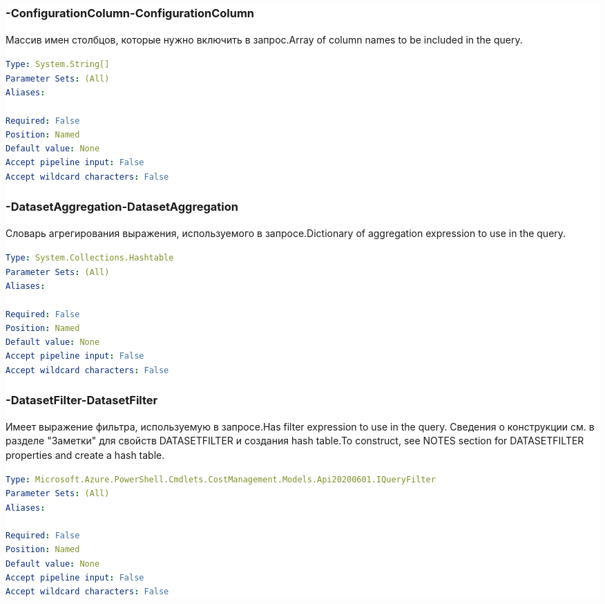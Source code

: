 ### <span data-ttu-id="641d6-115">-ConfigurationColumn</span><span class="sxs-lookup"><span data-stu-id="641d6-115">-ConfigurationColumn</span></span>
<span data-ttu-id="641d6-116">Массив имен столбцов, которые нужно включить в запрос.</span><span class="sxs-lookup"><span data-stu-id="641d6-116">Array of column names to be included in the query.</span></span>

```yaml
Type: System.String[]
Parameter Sets: (All)
Aliases:

Required: False
Position: Named
Default value: None
Accept pipeline input: False
Accept wildcard characters: False
```

### <span data-ttu-id="641d6-117">-DatasetAggregation</span><span class="sxs-lookup"><span data-stu-id="641d6-117">-DatasetAggregation</span></span>
<span data-ttu-id="641d6-118">Словарь агрегирования выражения, используемого в запросе.</span><span class="sxs-lookup"><span data-stu-id="641d6-118">Dictionary of aggregation expression to use in the query.</span></span>

```yaml
Type: System.Collections.Hashtable
Parameter Sets: (All)
Aliases:

Required: False
Position: Named
Default value: None
Accept pipeline input: False
Accept wildcard characters: False
```

### <span data-ttu-id="641d6-119">-DatasetFilter</span><span class="sxs-lookup"><span data-stu-id="641d6-119">-DatasetFilter</span></span>
<span data-ttu-id="641d6-120">Имеет выражение фильтра, используемую в запросе.</span><span class="sxs-lookup"><span data-stu-id="641d6-120">Has filter expression to use in the query.</span></span>
<span data-ttu-id="641d6-121">Сведения о конструкции см. в разделе "Заметки" для свойств DATASETFILTER и создания hash table.</span><span class="sxs-lookup"><span data-stu-id="641d6-121">To construct, see NOTES section for DATASETFILTER properties and create a hash table.</span></span>

```yaml
Type: Microsoft.Azure.PowerShell.Cmdlets.CostManagement.Models.Api20200601.IQueryFilter
Parameter Sets: (All)
Aliases:

Required: False
Position: Named
Default value: None
Accept pipeline input: False
Accept wildcard characters: False
```
